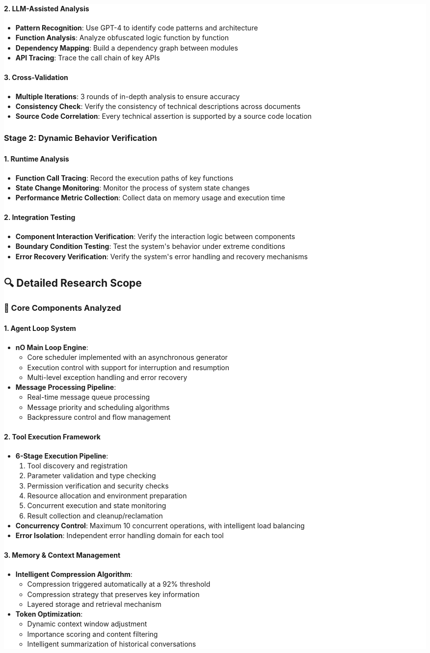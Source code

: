 #### 2. LLM-Assisted Analysis
- **Pattern Recognition**: Use GPT-4 to identify code patterns and architecture
- **Function Analysis**: Analyze obfuscated logic function by function
- **Dependency Mapping**: Build a dependency graph between modules
- **API Tracing**: Trace the call chain of key APIs

#### 3. Cross-Validation
- **Multiple Iterations**: 3 rounds of in-depth analysis to ensure accuracy
- **Consistency Check**: Verify the consistency of technical descriptions across documents
- **Source Code Correlation**: Every technical assertion is supported by a source code location

### Stage 2: Dynamic Behavior Verification

#### 1. Runtime Analysis
- **Function Call Tracing**: Record the execution paths of key functions
- **State Change Monitoring**: Monitor the process of system state changes
- **Performance Metric Collection**: Collect data on memory usage and execution time

#### 2. Integration Testing
- **Component Interaction Verification**: Verify the interaction logic between components
- **Boundary Condition Testing**: Test the system's behavior under extreme conditions
- **Error Recovery Verification**: Verify the system's error handling and recovery mechanisms

## 🔍 Detailed Research Scope

### 🎯 Core Components Analyzed

#### 1. Agent Loop System
- **nO Main Loop Engine**: 
  - Core scheduler implemented with an asynchronous generator
  - Execution control with support for interruption and resumption
  - Multi-level exception handling and error recovery
- **Message Processing Pipeline**:
  - Real-time message queue processing
  - Message priority and scheduling algorithms
  - Backpressure control and flow management

#### 2. Tool Execution Framework
- **6-Stage Execution Pipeline**:
  1. Tool discovery and registration
  2. Parameter validation and type checking
  3. Permission verification and security checks
  4. Resource allocation and environment preparation
  5. Concurrent execution and state monitoring
  6. Result collection and cleanup/reclamation
- **Concurrency Control**: Maximum 10 concurrent operations, with intelligent load balancing
- **Error Isolation**: Independent error handling domain for each tool

#### 3. Memory & Context Management
- **Intelligent Compression Algorithm**:
  - Compression triggered automatically at a 92% threshold
  - Compression strategy that preserves key information
  - Layered storage and retrieval mechanism
- **Token Optimization**:
  - Dynamic context window adjustment
  - Importance scoring and content filtering
  - Intelligent summarization of historical conversations
